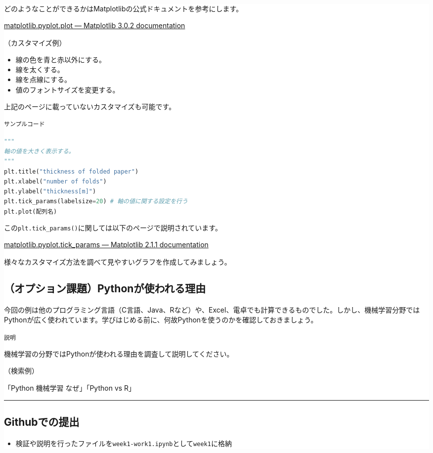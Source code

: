 どのようなことができるかはMatplotlibの公式ドキュメントを参考にします。

[matplotlib.pyplot.plot — Matplotlib 3.0.2 documentation](https://matplotlib.org/api/_as_gen/matplotlib.pyplot.plot.html)

（カスタマイズ例）

- 線の色を青と赤以外にする。
- 線を太くする。
- 線を点線にする。
- 値のフォントサイズを変更する。

上記のページに載っていないカスタマイズも可能です。

`サンプルコード`

```py
"""
軸の値を大きく表示する。
"""
plt.title("thickness of folded paper")
plt.xlabel("number of folds")
plt.ylabel("thickness[m]")
plt.tick_params(labelsize=20) # 軸の値に関する設定を行う
plt.plot(配列名)
```

この`plt.tick_params()`に関しては以下のページで説明されています。

[matplotlib.pyplot.tick_params — Matplotlib 2.1.1 documentation](https://matplotlib.org/2.1.1/api/_as_gen/matplotlib.pyplot.tick_params.html)

様々なカスタマイズ方法を調べて見やすいグラフを作成してみましょう。

## （オプション課題）Pythonが使われる理由

今回の例は他のプログラミング言語（C言語、Java、Rなど）や、Excel、電卓でも計算できるものでした。しかし、機械学習分野ではPythonが広く使われています。学びはじめる前に、何故Pythonを使うのかを確認しておきましょう。

`説明`

機械学習の分野ではPythonが使われる理由を調査して説明してください。

（検索例）

「Python 機械学習 なぜ」「Python vs R」

---

## Githubでの提出

- 検証や説明を行ったファイルを`week1-work1.ipynb`として`week1`に格納
